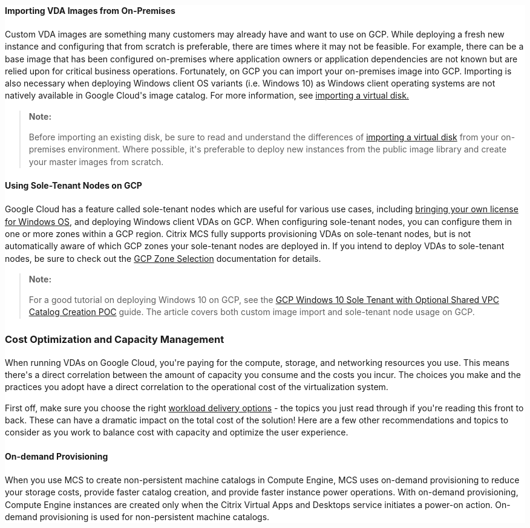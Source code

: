 #### Importing VDA Images from On-Premises

Custom VDA images are something many customers may already have and want to use on GCP. While deploying a fresh new instance and configuring that from scratch is preferable, there are times where it may not be feasible. For example, there can be a base image that has been configured on-premises where application owners or application dependencies are not known but are relied upon for critical business operations. Fortunately, on GCP you can import your on-premises image into GCP. Importing is also necessary when deploying Windows client OS variants (i.e. Windows 10) as Windows client operating systems are not natively available in Google Cloud's image catalog. For more information, see [importing a virtual disk.](https://cloud.google.com/compute/docs/import/importing-virtual-disks)

> **Note:**
>
> Before importing an existing disk, be sure to read and understand the differences of [importing a virtual disk](https://cloud.google.com/compute/docs/import/importing-virtual-disks) from your on-premises environment. Where possible, it's preferable to deploy new instances from the public image library and create your master images from scratch.

#### Using Sole-Tenant Nodes on GCP

Google Cloud has a feature called sole-tenant nodes which are useful for various use cases, including [bringing your own license for Windows OS](https://cloud.google.com/compute/docs/instances/windows/bring-your-own-license/bringing-your-own-license-sole-tenant-nodes), and deploying Windows client VDAs on GCP. When configuring sole-tenant nodes, you can configure them in one or more zones within a GCP region. Citrix MCS fully supports provisioning VDAs on sole-tenant nodes, but is not automatically aware of which GCP zones your sole-tenant nodes are deployed in. If you intend to deploy VDAs to sole-tenant nodes, be sure to check out the [GCP Zone Selection](/en-us/tech-zone/learn/poc-guides/gcp-sole-tenant.html) documentation for details.

 > **Note:**
 >
 > For a good tutorial on deploying Windows 10 on GCP, see the [GCP Windows 10 Sole Tenant with Optional Shared VPC Catalog Creation POC](/en-us/tech-zone/learn/poc-guides/gcp-win10-catalog-creation.html) guide. The article covers both custom image import and sole-tenant node usage on GCP.

### Cost Optimization and Capacity Management

 When running VDAs on Google Cloud, you're paying for the compute, storage, and networking resources you use. This means there's a direct correlation between the amount of capacity you consume and the costs you incur. The choices you make and the practices you adopt have a direct correlation to the operational cost of the virtualization system.

First off, make sure you choose the right [workload delivery options](#workload-delivery-options-and-considerations) - the topics you just read through if you're reading this front to back. These can have a dramatic impact on the total cost of the solution! Here are a few other recommendations and topics to consider as you work to balance cost with capacity and optimize the user experience.

#### On-demand Provisioning

When you use MCS to create non-persistent machine catalogs in Compute Engine, MCS uses on-demand provisioning to reduce your storage costs, provide faster catalog creation, and provide faster instance power operations. With on-demand provisioning, Compute Engine instances are created only when the Citrix Virtual Apps and Desktops service initiates a power-on action. On-demand provisioning is used for non-persistent machine catalogs.
